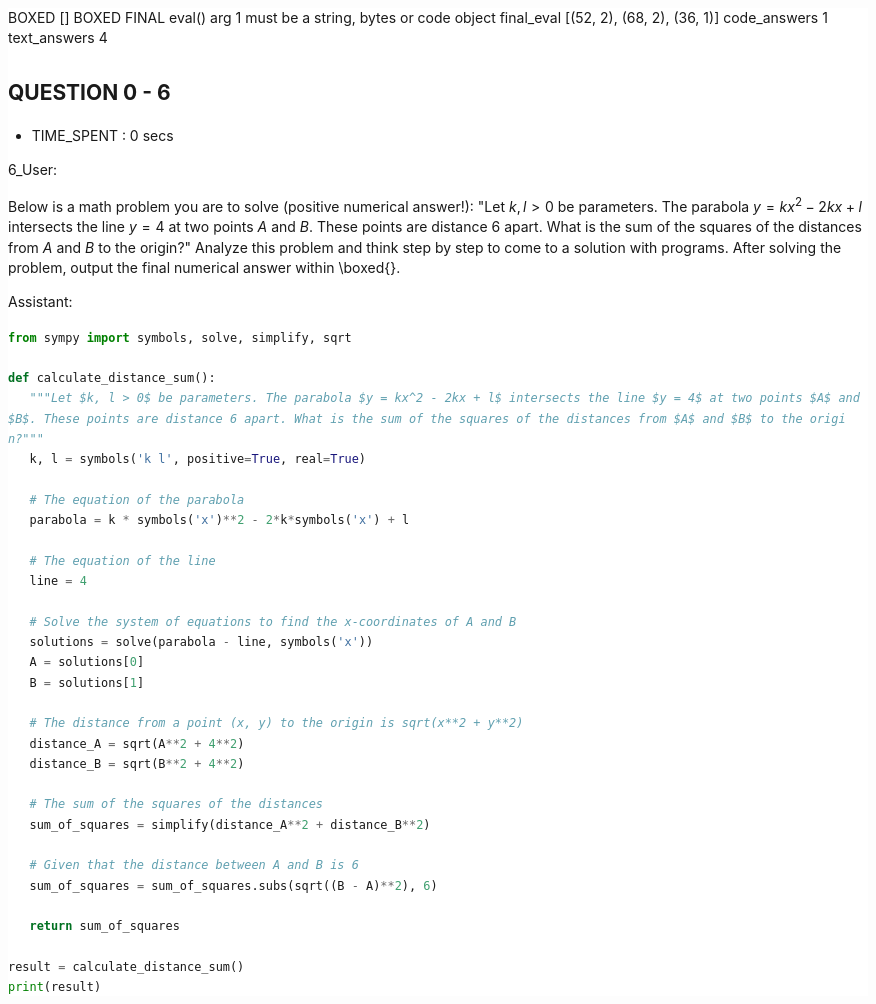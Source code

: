 BOXED []
BOXED FINAL 
eval() arg 1 must be a string, bytes or code object final_eval
[(52, 2), (68, 2), (36, 1)]
code_answers 1 text_answers 4



## QUESTION 0 - 6 
- TIME_SPENT : 0 secs

6_User:

Below is a math problem you are to solve (positive numerical answer!):
"Let $k, l > 0$ be parameters. The parabola $y = kx^2 - 2kx + l$ intersects the line $y = 4$ at two points $A$ and $B$. These points are distance 6 apart. What is the sum of the squares of the distances from $A$ and $B$ to the origin?"
Analyze this problem and think step by step to come to a solution with programs. After solving the problem, output the final numerical answer within \boxed{}.

Assistant:

 ```python
from sympy import symbols, solve, simplify, sqrt

def calculate_distance_sum():
    """Let $k, l > 0$ be parameters. The parabola $y = kx^2 - 2kx + l$ intersects the line $y = 4$ at two points $A$ and $B$. These points are distance 6 apart. What is the sum of the squares of the distances from $A$ and $B$ to the origin?"""
    k, l = symbols('k l', positive=True, real=True)

    # The equation of the parabola
    parabola = k * symbols('x')**2 - 2*k*symbols('x') + l

    # The equation of the line
    line = 4

    # Solve the system of equations to find the x-coordinates of A and B
    solutions = solve(parabola - line, symbols('x'))
    A = solutions[0]
    B = solutions[1]

    # The distance from a point (x, y) to the origin is sqrt(x**2 + y**2)
    distance_A = sqrt(A**2 + 4**2)
    distance_B = sqrt(B**2 + 4**2)

    # The sum of the squares of the distances
    sum_of_squares = simplify(distance_A**2 + distance_B**2)

    # Given that the distance between A and B is 6
    sum_of_squares = sum_of_squares.subs(sqrt((B - A)**2), 6)

    return sum_of_squares

result = calculate_distance_sum()
print(result)
```
